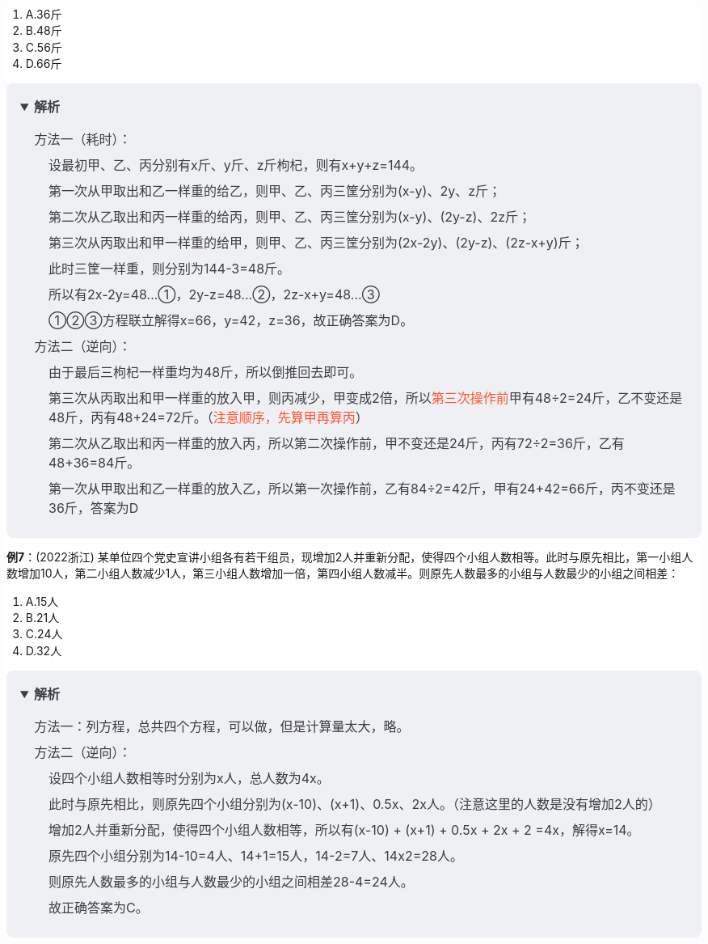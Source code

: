1. A.36斤
2. B.48斤
3. C.56斤
4. D.66斤

<details class="details custom-block" open="" style="box-sizing: border-box; border: 1px solid rgba(0, 0, 0, 0); border-radius: 8px; padding: 16px 16px 8px; line-height: 24px; font-size: 16px; color: rgb(60, 60, 67); background-color: rgba(142, 150, 170, 0.14); margin: 0px !important;"><summary style="box-sizing: border-box; touch-action: manipulation; margin: 0px 0px 8px; font-weight: 700; cursor: pointer; user-select: none;">解析</summary><ol start="5" style="box-sizing: border-box; list-style: decimal; margin: 16px 0px; padding: 0px 0px 0px 1.25rem;"><li style="box-sizing: border-box; overflow-wrap: break-word; list-style: none;">方法一（耗时）：<ol style="box-sizing: border-box; list-style: decimal; margin: 8px 0px 0px; padding: 0px 0px 0px 1.25rem;"><li style="box-sizing: border-box; overflow-wrap: break-word; list-style: none;">设最初甲、乙、丙分别有x斤、y斤、z斤枸杞，则有x+y+z=144。</li><li style="box-sizing: border-box; overflow-wrap: break-word; list-style: none; margin-top: 8px;">第一次从甲取出和乙一样重的给乙，则甲、乙、丙三筐分别为(x-y)、2y、z斤；</li><li style="box-sizing: border-box; overflow-wrap: break-word; list-style: none; margin-top: 8px;">第二次从乙取出和丙一样重的给丙，则甲、乙、丙三筐分别为(x-y)、(2y-z)、2z斤；</li><li style="box-sizing: border-box; overflow-wrap: break-word; list-style: none; margin-top: 8px;">第三次从丙取出和甲一样重的给甲，则甲、乙、丙三筐分别为(2x-2y)、(2y-z)、(2z-x+y)斤；</li><li style="box-sizing: border-box; overflow-wrap: break-word; list-style: none; margin-top: 8px;">此时三筐一样重，则分别为144-3=48斤。</li><li style="box-sizing: border-box; overflow-wrap: break-word; list-style: none; margin-top: 8px;">所以有2x-2y=48...①，2y-z=48...②，2z-x+y=48...③</li><li style="box-sizing: border-box; overflow-wrap: break-word; list-style: none; margin-top: 8px;">①②③方程联立解得x=66，y=42，z=36，故正确答案为D。</li></ol></li><li style="box-sizing: border-box; overflow-wrap: break-word; list-style: none; margin-top: 8px;">方法二（逆向）：<ol style="box-sizing: border-box; list-style: decimal; margin: 8px 0px 0px; padding: 0px 0px 0px 1.25rem;"><li style="box-sizing: border-box; overflow-wrap: break-word; list-style: none;">由于最后三枸杞一样重均为48斤，所以倒推回去即可。</li><li style="box-sizing: border-box; overflow-wrap: break-word; list-style: none; margin-top: 8px;">第三次从丙取出和甲一样重的放入甲，则丙减少，甲变成2倍，所以<font color="#fc5531" style="box-sizing: border-box;">第三次操作前</font>甲有48÷2=24斤，乙不变还是48斤，丙有48+24=72斤。（<font color="#fc5531" style="box-sizing: border-box;">注意顺序，先算甲再算丙</font>）</li><li style="box-sizing: border-box; overflow-wrap: break-word; list-style: none; margin-top: 8px;">第二次从乙取出和丙一样重的放入丙，所以第二次操作前，甲不变还是24斤，丙有72÷2=36斤，乙有48+36=84斤。</li><li style="box-sizing: border-box; overflow-wrap: break-word; list-style: none; margin-top: 8px;">第一次从甲取出和乙一样重的放入乙，所以第一次操作前，乙有84÷2=42斤，甲有24+42=66斤，丙不变还是36斤，答案为D</li></ol></li></ol></details>

**例7**：(2022浙江) 某单位四个党史宣讲小组各有若干组员，现增加2人并重新分配，使得四个小组人数相等。此时与原先相比，第一小组人数增加10人，第二小组人数减少1人，第三小组人数增加一倍，第四小组人数减半。则原先人数最多的小组与人数最少的小组之间相差：

1. A.15人
2. B.21人
3. C.24人
4. D.32人

<details class="details custom-block" open="" style="box-sizing: border-box; border: 1px solid rgba(0, 0, 0, 0); border-radius: 8px; padding: 16px 16px 8px; line-height: 24px; font-size: 16px; color: rgb(60, 60, 67); background-color: rgba(142, 150, 170, 0.14); margin: 0px !important;"><summary style="box-sizing: border-box; touch-action: manipulation; margin: 0px 0px 8px; font-weight: 700; cursor: pointer; user-select: none;">解析</summary><ol start="5" style="box-sizing: border-box; list-style: decimal; margin: 16px 0px; padding: 0px 0px 0px 1.25rem;"><li style="box-sizing: border-box; overflow-wrap: break-word; list-style: none;">方法一：列方程，总共四个方程，可以做，但是计算量太大，略。</li><li style="box-sizing: border-box; overflow-wrap: break-word; list-style: none; margin-top: 8px;">方法二（逆向）：<ol style="box-sizing: border-box; list-style: decimal; margin: 8px 0px 0px; padding: 0px 0px 0px 1.25rem;"><li style="box-sizing: border-box; overflow-wrap: break-word; list-style: none;">设四个小组人数相等时分别为x人，总人数为4x。</li><li style="box-sizing: border-box; overflow-wrap: break-word; list-style: none; margin-top: 8px;">此时与原先相比，则原先四个小组分别为(x-10)、(x+1)、0.5x、2x人。（注意这里的人数是没有增加2人的）</li><li style="box-sizing: border-box; overflow-wrap: break-word; list-style: none; margin-top: 8px;">增加2人并重新分配，使得四个小组人数相等，所以有(x-10) + (x+1) + 0.5x + 2x + 2 =4x，解得x=14。</li><li style="box-sizing: border-box; overflow-wrap: break-word; list-style: none; margin-top: 8px;">原先四个小组分别为14-10=4人、14+1=15人，14-2=7人、14x2=28人。</li><li style="box-sizing: border-box; overflow-wrap: break-word; list-style: none; margin-top: 8px;">则原先人数最多的小组与人数最少的小组之间相差28-4=24人。</li><li style="box-sizing: border-box; overflow-wrap: break-word; list-style: none; margin-top: 8px;">故正确答案为C。</li></ol></li></ol></details>



